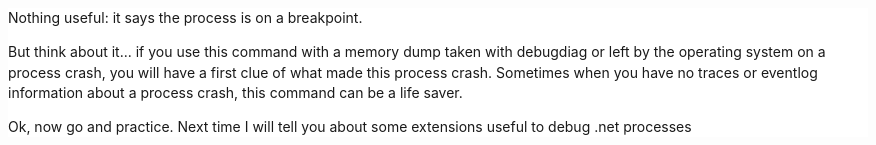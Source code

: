 Nothing useful: it says the process is on a breakpoint.

But think about it... if you use this command with a memory dump taken with debugdiag or left by the operating system on a process crash, you will have a first clue of what made this process crash. Sometimes when you have no traces or eventlog information about a process crash, this command can be a life saver.

Ok, now go and practice.
Next time I will tell you about some extensions useful to debug .net processes 
